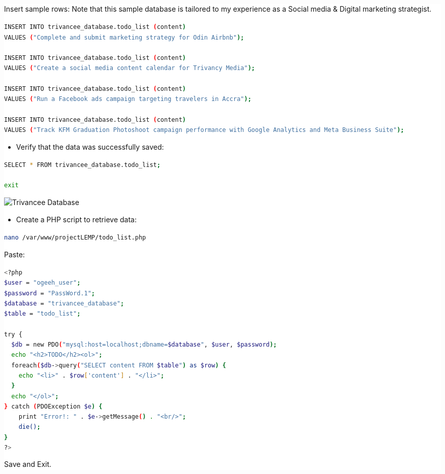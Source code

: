 Insert sample rows: Note that this sample database is tailored to my experience as a Social media & Digital marketing strategist.

```bash
INSERT INTO trivancee_database.todo_list (content) 
VALUES ("Complete and submit marketing strategy for Odin Airbnb");

INSERT INTO trivancee_database.todo_list (content) 
VALUES ("Create a social media content calendar for Trivancy Media");

INSERT INTO trivancee_database.todo_list (content) 
VALUES ("Run a Facebook ads campaign targeting travelers in Accra");

INSERT INTO trivancee_database.todo_list (content) 
VALUES ("Track KFM Graduation Photoshoot campaign performance with Google Analytics and Meta Business Suite");
````

- Verify that the data was successfully saved:
```bash
SELECT * FROM trivancee_database.todo_list;

exit
```
<img width="1694" height="832" alt="Trivancee Database" src="https://github.com/user-attachments/assets/2a72a490-036e-431d-977a-4db7ae073cda" />

- Create a PHP script to retrieve data:
```bash
nano /var/www/projectLEMP/todo_list.php
```

Paste:
```bash
<?php
$user = "ogeeh_user";
$password = "PassWord.1";
$database = "trivancee_database";
$table = "todo_list";

try {
  $db = new PDO("mysql:host=localhost;dbname=$database", $user, $password);
  echo "<h2>TODO</h2><ol>";
  foreach($db->query("SELECT content FROM $table") as $row) {
    echo "<li>" . $row['content'] . "</li>";
  }
  echo "</ol>";
} catch (PDOException $e) {
    print "Error!: " . $e->getMessage() . "<br/>";
    die();
}
?>
```
Save and Exit.
